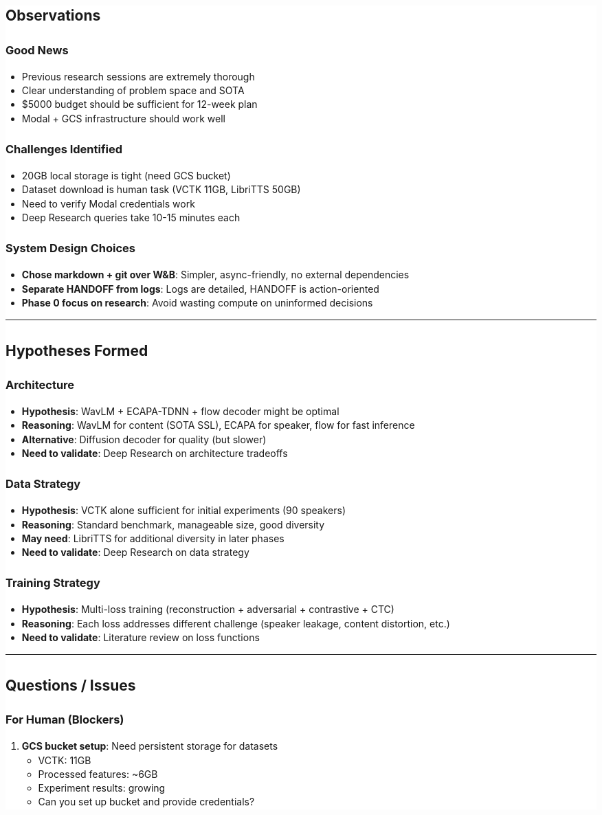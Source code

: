
## Observations

### Good News
- Previous research sessions are extremely thorough
- Clear understanding of problem space and SOTA
- $5000 budget should be sufficient for 12-week plan
- Modal + GCS infrastructure should work well

### Challenges Identified
- 20GB local storage is tight (need GCS bucket)
- Dataset download is human task (VCTK 11GB, LibriTTS 50GB)
- Need to verify Modal credentials work
- Deep Research queries take 10-15 minutes each

### System Design Choices
- **Chose markdown + git over W&B**: Simpler, async-friendly, no external dependencies
- **Separate HANDOFF from logs**: Logs are detailed, HANDOFF is action-oriented
- **Phase 0 focus on research**: Avoid wasting compute on uninformed decisions

---

## Hypotheses Formed

### Architecture
- **Hypothesis**: WavLM + ECAPA-TDNN + flow decoder might be optimal
- **Reasoning**: WavLM for content (SOTA SSL), ECAPA for speaker, flow for fast inference
- **Alternative**: Diffusion decoder for quality (but slower)
- **Need to validate**: Deep Research on architecture tradeoffs

### Data Strategy
- **Hypothesis**: VCTK alone sufficient for initial experiments (90 speakers)
- **Reasoning**: Standard benchmark, manageable size, good diversity
- **May need**: LibriTTS for additional diversity in later phases
- **Need to validate**: Deep Research on data strategy

### Training Strategy
- **Hypothesis**: Multi-loss training (reconstruction + adversarial + contrastive + CTC)
- **Reasoning**: Each loss addresses different challenge (speaker leakage, content distortion, etc.)
- **Need to validate**: Literature review on loss functions

---

## Questions / Issues

### For Human (Blockers)
1. **GCS bucket setup**: Need persistent storage for datasets
   - VCTK: 11GB
   - Processed features: ~6GB
   - Experiment results: growing
   - Can you set up bucket and provide credentials?
